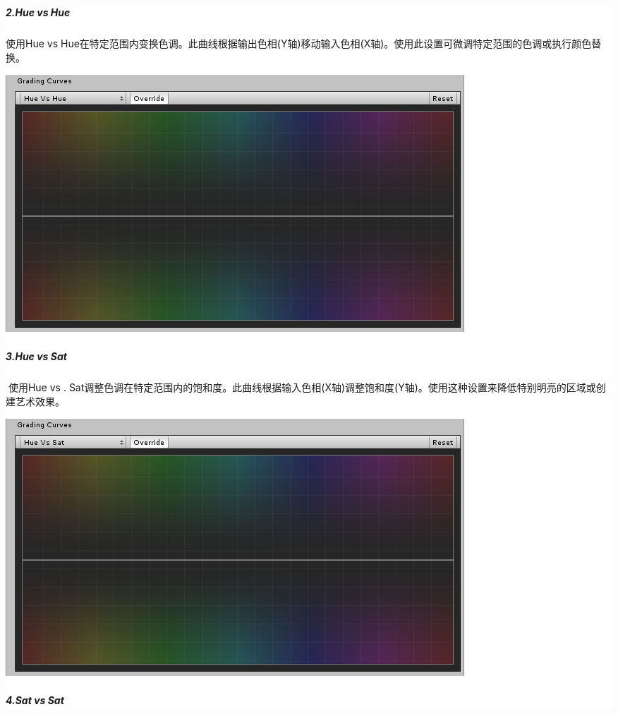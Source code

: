 ##### 2.Hue vs Hue

使用Hue vs Hue在特定范围内变换色调。此曲线根据输出色相(Y轴)移动输入色相(X轴)。使用此设置可微调特定范围的色调或执行颜色替换。

![](../assets/img/resources/grading-7.png)



##### 3.Hue vs Sat

​	使用Hue vs . Sat调整色调在特定范围内的饱和度。此曲线根据输入色相(X轴)调整饱和度(Y轴)。使用这种设置来降低特别明亮的区域或创建艺术效果。

![](../assets/img/resources/grading-8.png)



##### 4.Sat vs Sat

